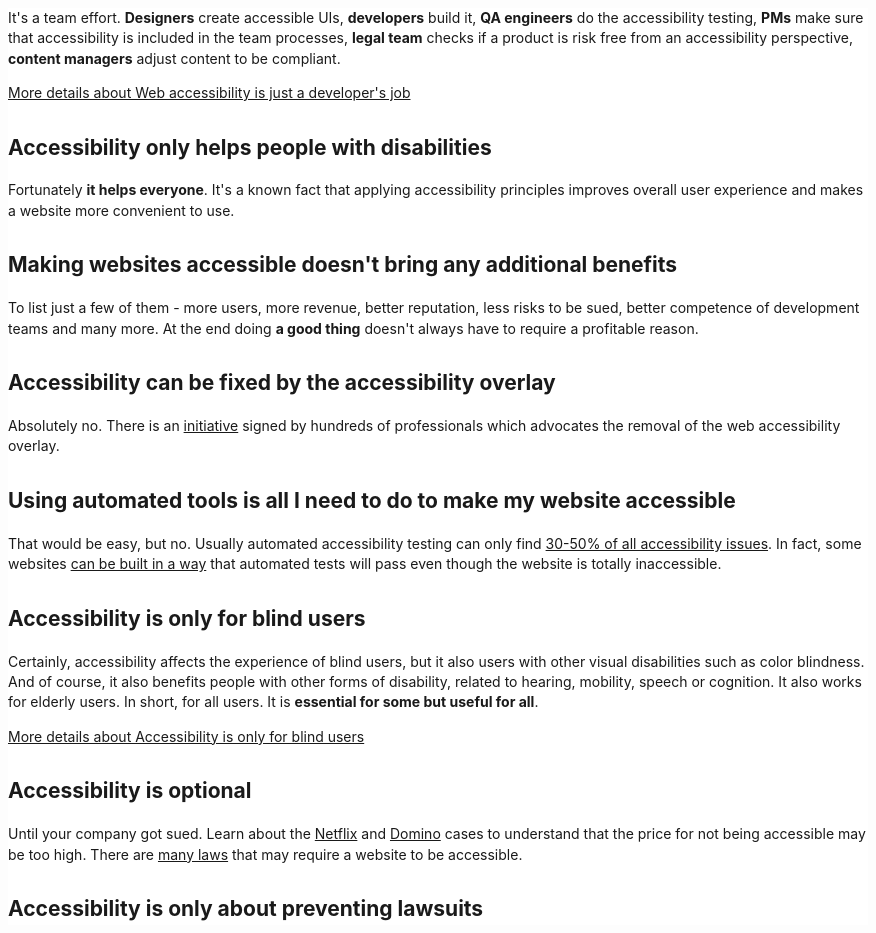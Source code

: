 It's a team effort. **Designers** create accessible UIs, **developers** build it, **QA engineers** do the accessibility testing, **PMs** make sure that accessibility is included in the team processes, **legal team** checks if a product is risk free from an accessibility perspective, **content managers** adjust content to be compliant.

[More details about Web accessibility is just a developer's job](https://accessibility.digital.gov/)

Accessibility only helps people with disabilities
-------------------------------------------------

Fortunately **it helps everyone**. It's a known fact that applying accessibility principles improves overall user experience and makes a website more convenient to use.

Making websites accessible doesn't bring any additional benefits
----------------------------------------------------------------

To list just a few of them - more users, more revenue, better reputation, less risks to be sued, better competence of development teams and many more. At the end doing **a good thing** doesn't always have to require a profitable reason.

Accessibility can be fixed by the accessibility overlay
-------------------------------------------------------

Absolutely no. There is an [initiative](https://overlayfactsheet.com/) signed by hundreds of professionals which advocates the removal of the web accessibility overlay.

Using automated tools is all I need to do to make my website accessible
-----------------------------------------------------------------------

That would be easy, but no. Usually automated accessibility testing can only find [30-50% of all accessibility issues](https://marcysutton.com/evinced-automated-accessibility-testing). In fact, some websites [can be built in a way](https://www.matuzo.at/blog/building-the-most-inaccessible-site-possible-with-a-perfect-lighthouse-score/) that automated tests will pass even though the website is totally inaccessible.

Accessibility is only for blind users
-------------------------------------

Certainly, accessibility affects the experience of blind users, but it also users with other visual disabilities such as color blindness. And of course, it also benefits people with other forms of disability, related to hearing, mobility, speech or cognition. It also works for elderly users. In short, for all users. It is **essential for some but useful for all**.

[More details about Accessibility is only for blind users](https://www.w3.org/WAI/fundamentals/accessibility-intro/)

Accessibility is optional
-------------------------

Until your company got sued. Learn about the [Netflix](https://www.nad.org/2011/06/16/nad-files-disability-civil-rights-lawsuit-against-netflix/) and [Domino](https://www.cnbc.com/2019/10/07/dominos-supreme-court.html) cases to understand that the price for not being accessible may be too high. There are [many laws](https://www.w3.org/WAI/policies/) that may require a website to be accessible.

Accessibility is only about preventing lawsuits
-----------------------------------------------

